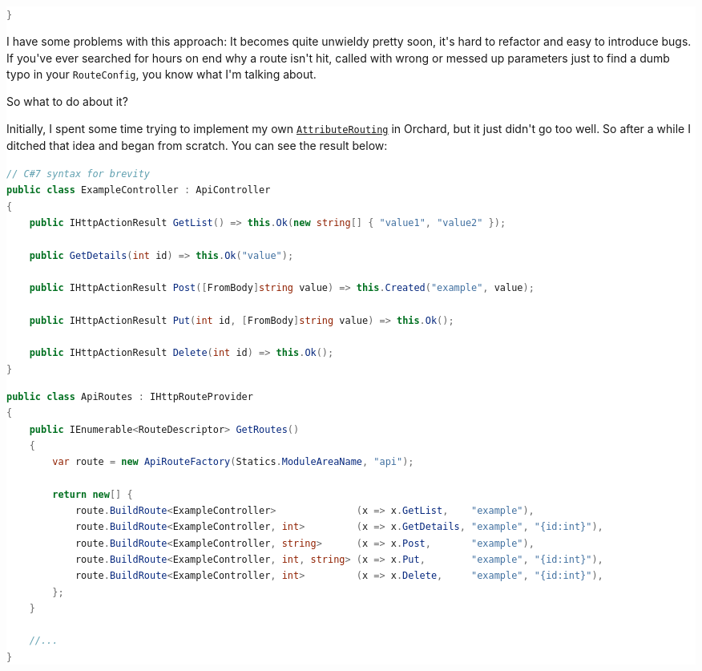 ```csharp
}
```

I have some problems with this approach: It becomes quite unwieldy pretty soon, it's hard to refactor and easy to introduce bugs.<br/> If you've ever searched
for hours on end why a route isn't hit, called with wrong or messed up parameters just to find a dumb typo in your `RouteConfig`, you know what I'm talking
about.

So what to do about it?

Initially, I spent some time trying to implement my own
[`AttributeRouting`](https://blogs.msdn.microsoft.com/webdev/2013/10/17/attribute-routing-in-asp-net-mvc-5/) in Orchard, but it just didn't go too well. So
after a while I ditched that idea and began from scratch. You can see the result below:

```csharp
// C#7 syntax for brevity
public class ExampleController : ApiController
{
    public IHttpActionResult GetList() => this.Ok(new string[] { "value1", "value2" });

    public GetDetails(int id) => this.Ok("value");

    public IHttpActionResult Post([FromBody]string value) => this.Created("example", value);

    public IHttpActionResult Put(int id, [FromBody]string value) => this.Ok();

    public IHttpActionResult Delete(int id) => this.Ok();
}
```

```csharp
public class ApiRoutes : IHttpRouteProvider
{
    public IEnumerable<RouteDescriptor> GetRoutes()
    {
        var route = new ApiRouteFactory(Statics.ModuleAreaName, "api");

        return new[] {
            route.BuildRoute<ExampleController>              (x => x.GetList,    "example"),
            route.BuildRoute<ExampleController, int>         (x => x.GetDetails, "example", "{id:int}"),
            route.BuildRoute<ExampleController, string>      (x => x.Post,       "example"),
            route.BuildRoute<ExampleController, int, string> (x => x.Put,        "example", "{id:int}"),
            route.BuildRoute<ExampleController, int>         (x => x.Delete,     "example", "{id:int}"),
        };
    }

    //...
}
```
